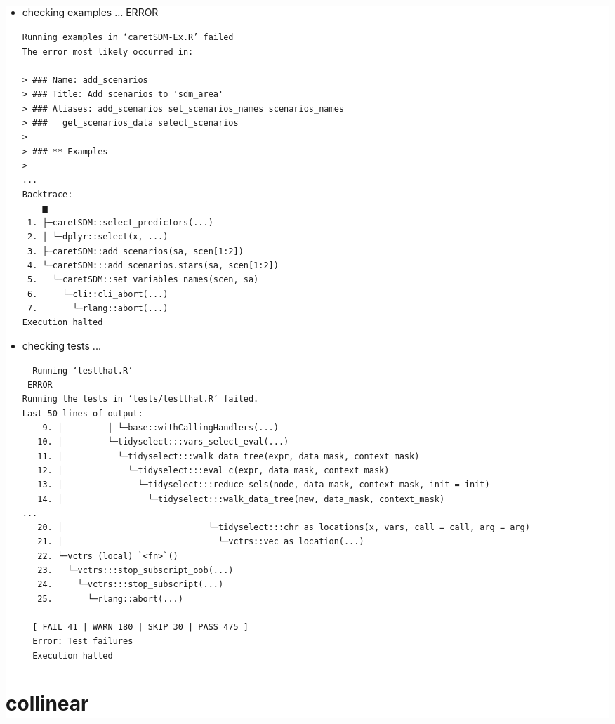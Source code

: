 *   checking examples ... ERROR
    ```
    Running examples in ‘caretSDM-Ex.R’ failed
    The error most likely occurred in:
    
    > ### Name: add_scenarios
    > ### Title: Add scenarios to 'sdm_area'
    > ### Aliases: add_scenarios set_scenarios_names scenarios_names
    > ###   get_scenarios_data select_scenarios
    > 
    > ### ** Examples
    > 
    ...
    Backtrace:
        ▆
     1. ├─caretSDM::select_predictors(...)
     2. │ └─dplyr::select(x, ...)
     3. ├─caretSDM::add_scenarios(sa, scen[1:2])
     4. └─caretSDM:::add_scenarios.stars(sa, scen[1:2])
     5.   └─caretSDM::set_variables_names(scen, sa)
     6.     └─cli::cli_abort(...)
     7.       └─rlang::abort(...)
    Execution halted
    ```

*   checking tests ...
    ```
      Running ‘testthat.R’
     ERROR
    Running the tests in ‘tests/testthat.R’ failed.
    Last 50 lines of output:
        9. │         │ └─base::withCallingHandlers(...)
       10. │         └─tidyselect:::vars_select_eval(...)
       11. │           └─tidyselect:::walk_data_tree(expr, data_mask, context_mask)
       12. │             └─tidyselect:::eval_c(expr, data_mask, context_mask)
       13. │               └─tidyselect:::reduce_sels(node, data_mask, context_mask, init = init)
       14. │                 └─tidyselect:::walk_data_tree(new, data_mask, context_mask)
    ...
       20. │                             └─tidyselect:::chr_as_locations(x, vars, call = call, arg = arg)
       21. │                               └─vctrs::vec_as_location(...)
       22. └─vctrs (local) `<fn>`()
       23.   └─vctrs:::stop_subscript_oob(...)
       24.     └─vctrs:::stop_subscript(...)
       25.       └─rlang::abort(...)
      
      [ FAIL 41 | WARN 180 | SKIP 30 | PASS 475 ]
      Error: Test failures
      Execution halted
    ```

# collinear
